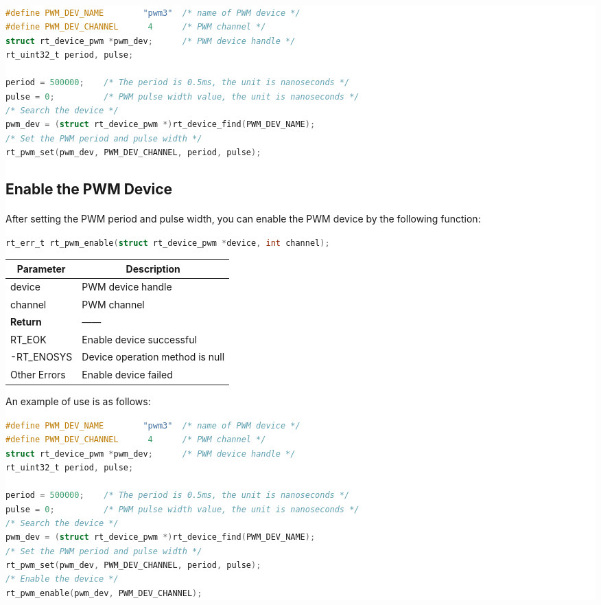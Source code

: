 ```c
#define PWM_DEV_NAME        "pwm3"  /* name of PWM device */
#define PWM_DEV_CHANNEL      4      /* PWM channel */
struct rt_device_pwm *pwm_dev;      /* PWM device handle */
rt_uint32_t period, pulse;

period = 500000;    /* The period is 0.5ms, the unit is nanoseconds */
pulse = 0;          /* PWM pulse width value, the unit is nanoseconds */
/* Search the device */
pwm_dev = (struct rt_device_pwm *)rt_device_find(PWM_DEV_NAME);
/* Set the PWM period and pulse width */
rt_pwm_set(pwm_dev, PWM_DEV_CHANNEL, period, pulse);
```

## Enable the PWM Device

After setting the PWM period and pulse width, you can enable the PWM device by the following function:

```c
rt_err_t rt_pwm_enable(struct rt_device_pwm *device, int channel);
```

| Parameter | Description            |
| ---------- | ------------------------------- |
| device  | PWM device handle            |
| channel | PWM channel         |
| **Return** | ——                             |
| RT_EOK     | Enable device successful |
| -RT_ENOSYS | Device operation method is null |
| Other Errors | Enable device failed |

An example of use is as follows:

```c
#define PWM_DEV_NAME        "pwm3"  /* name of PWM device */
#define PWM_DEV_CHANNEL      4      /* PWM channel */
struct rt_device_pwm *pwm_dev;      /* PWM device handle */
rt_uint32_t period, pulse;

period = 500000;    /* The period is 0.5ms, the unit is nanoseconds */
pulse = 0;          /* PWM pulse width value, the unit is nanoseconds */
/* Search the device */
pwm_dev = (struct rt_device_pwm *)rt_device_find(PWM_DEV_NAME);
/* Set the PWM period and pulse width */
rt_pwm_set(pwm_dev, PWM_DEV_CHANNEL, period, pulse);
/* Enable the device */
rt_pwm_enable(pwm_dev, PWM_DEV_CHANNEL);
```
